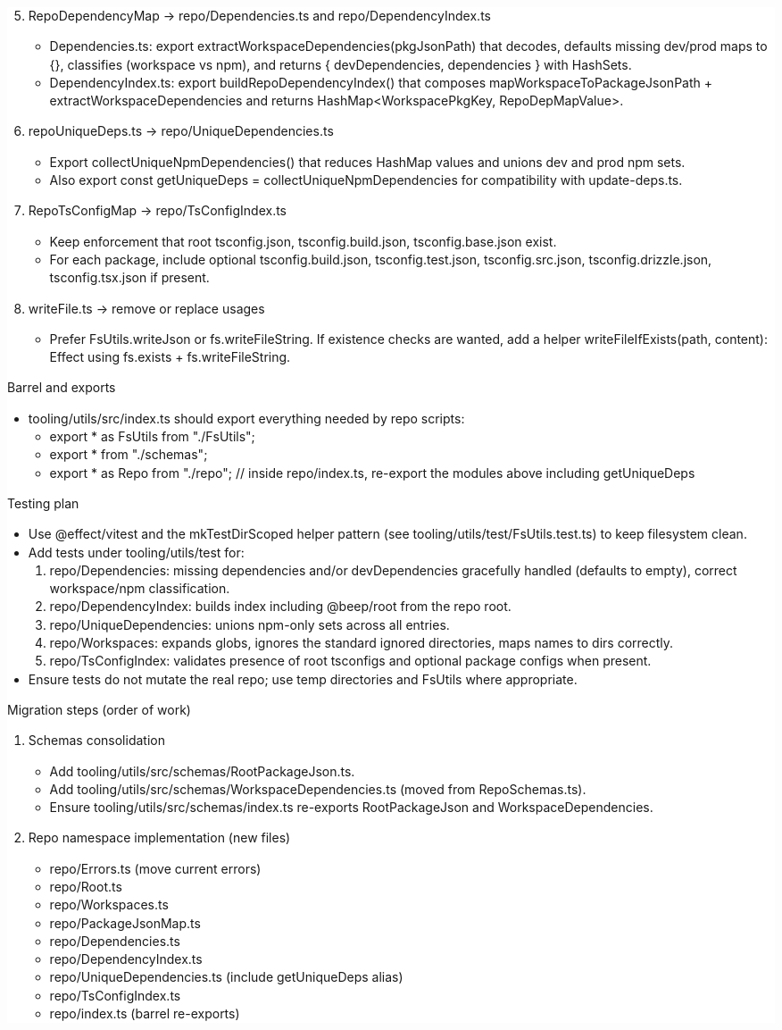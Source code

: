 5) RepoDependencyMap -> repo/Dependencies.ts and repo/DependencyIndex.ts
   - Dependencies.ts: export extractWorkspaceDependencies(pkgJsonPath) that decodes, defaults missing dev/prod maps to {}, classifies (workspace vs npm), and returns { devDependencies, dependencies } with HashSets.
   - DependencyIndex.ts: export buildRepoDependencyIndex() that composes mapWorkspaceToPackageJsonPath + extractWorkspaceDependencies and returns HashMap<WorkspacePkgKey, RepoDepMapValue>.

6) repoUniqueDeps.ts -> repo/UniqueDependencies.ts
   - Export collectUniqueNpmDependencies() that reduces HashMap values and unions dev and prod npm sets.
   - Also export const getUniqueDeps = collectUniqueNpmDependencies for compatibility with update-deps.ts.

7) RepoTsConfigMap -> repo/TsConfigIndex.ts
   - Keep enforcement that root tsconfig.json, tsconfig.build.json, tsconfig.base.json exist.
   - For each package, include optional tsconfig.build.json, tsconfig.test.json, tsconfig.src.json, tsconfig.drizzle.json, tsconfig.tsx.json if present.

8) writeFile.ts -> remove or replace usages
   - Prefer FsUtils.writeJson or fs.writeFileString. If existence checks are wanted, add a helper writeFileIfExists(path, content): Effect<void> using fs.exists + fs.writeFileString.

Barrel and exports
- tooling/utils/src/index.ts should export everything needed by repo scripts:
  - export * as FsUtils from "./FsUtils";
  - export * from "./schemas";
  - export * as Repo from "./repo"; // inside repo/index.ts, re-export the modules above including getUniqueDeps

Testing plan
- Use @effect/vitest and the mkTestDirScoped helper pattern (see tooling/utils/test/FsUtils.test.ts) to keep filesystem clean.
- Add tests under tooling/utils/test for:
  1) repo/Dependencies: missing dependencies and/or devDependencies gracefully handled (defaults to empty), correct workspace/npm classification.
  2) repo/DependencyIndex: builds index including @beep/root from the repo root.
  3) repo/UniqueDependencies: unions npm-only sets across all entries.
  4) repo/Workspaces: expands globs, ignores the standard ignored directories, maps names to dirs correctly.
  5) repo/TsConfigIndex: validates presence of root tsconfigs and optional package configs when present.
- Ensure tests do not mutate the real repo; use temp directories and FsUtils where appropriate.

Migration steps (order of work)
1) Schemas consolidation
   - Add tooling/utils/src/schemas/RootPackageJson.ts.
   - Add tooling/utils/src/schemas/WorkspaceDependencies.ts (moved from RepoSchemas.ts).
   - Ensure tooling/utils/src/schemas/index.ts re-exports RootPackageJson and WorkspaceDependencies.

2) Repo namespace implementation (new files)
   - repo/Errors.ts (move current errors)
   - repo/Root.ts
   - repo/Workspaces.ts
   - repo/PackageJsonMap.ts
   - repo/Dependencies.ts
   - repo/DependencyIndex.ts
   - repo/UniqueDependencies.ts (include getUniqueDeps alias)
   - repo/TsConfigIndex.ts
   - repo/index.ts (barrel re-exports)
